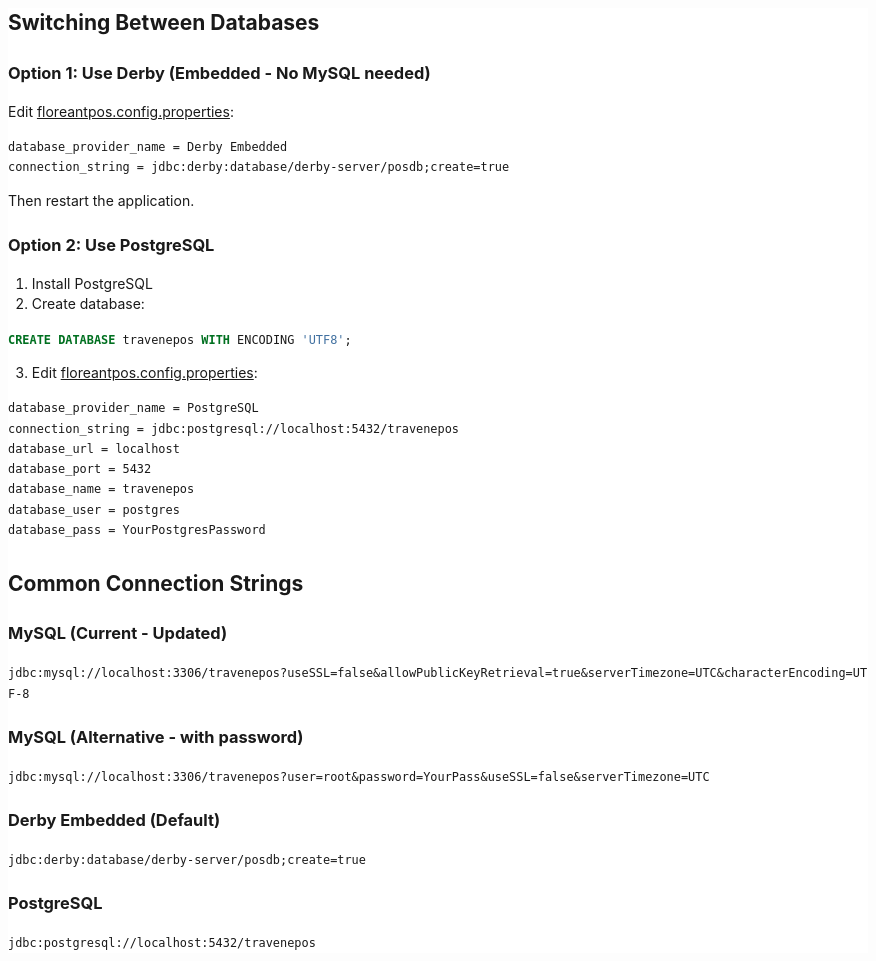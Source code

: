 ## Switching Between Databases

### Option 1: Use Derby (Embedded - No MySQL needed)

Edit [floreantpos.config.properties](floreantpos.config.properties):
```properties
database_provider_name = Derby Embedded
connection_string = jdbc:derby:database/derby-server/posdb;create=true
```

Then restart the application.

### Option 2: Use PostgreSQL

1. Install PostgreSQL
2. Create database:
```sql
CREATE DATABASE travenepos WITH ENCODING 'UTF8';
```

3. Edit [floreantpos.config.properties](floreantpos.config.properties):
```properties
database_provider_name = PostgreSQL
connection_string = jdbc:postgresql://localhost:5432/travenepos
database_url = localhost
database_port = 5432
database_name = travenepos
database_user = postgres
database_pass = YourPostgresPassword
```

## Common Connection Strings

### MySQL (Current - Updated)
```
jdbc:mysql://localhost:3306/travenepos?useSSL=false&allowPublicKeyRetrieval=true&serverTimezone=UTC&characterEncoding=UTF-8
```

### MySQL (Alternative - with password)
```
jdbc:mysql://localhost:3306/travenepos?user=root&password=YourPass&useSSL=false&serverTimezone=UTC
```

### Derby Embedded (Default)
```
jdbc:derby:database/derby-server/posdb;create=true
```

### PostgreSQL
```
jdbc:postgresql://localhost:5432/travenepos
```
